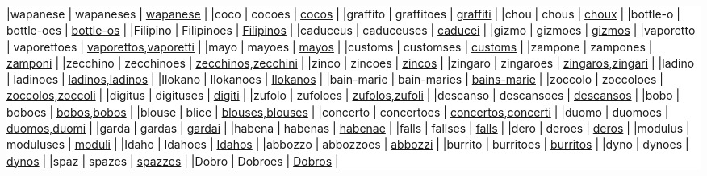 |wapanese | wapaneses | [wapanese](https://en.wiktionary.org/wiki/wapanese) |
|coco | cocoes | [cocos](https://en.wiktionary.org/wiki/coco) |
|graffito | graffitoes | [graffiti](https://en.wiktionary.org/wiki/graffito) |
|chou | chous | [choux](https://en.wiktionary.org/wiki/chou) |
|bottle-o | bottle-oes | [bottle-os](https://en.wiktionary.org/wiki/bottle-o) |
|Filipino | Filipinoes | [Filipinos](https://en.wiktionary.org/wiki/Filipino) |
|caduceus | caduceuses | [caducei](https://en.wiktionary.org/wiki/caduceus) |
|gizmo | gizmoes | [gizmos](https://en.wiktionary.org/wiki/gizmo) |
|vaporetto | vaporettoes | [vaporettos,vaporetti](https://en.wiktionary.org/wiki/vaporetto) |
|mayo | mayoes | [mayos](https://en.wiktionary.org/wiki/mayo) |
|customs | customses | [customs](https://en.wiktionary.org/wiki/customs) |
|zampone | zampones | [zamponi](https://en.wiktionary.org/wiki/zampone) |
|zecchino | zecchinoes | [zecchinos,zecchini](https://en.wiktionary.org/wiki/zecchino) |
|zinco | zincoes | [zincos](https://en.wiktionary.org/wiki/zinco) |
|zingaro | zingaroes | [zingaros,zingari](https://en.wiktionary.org/wiki/zingaro) |
|ladino | ladinoes | [ladinos,ladinos](https://en.wiktionary.org/wiki/ladino) |
|Ilokano | Ilokanoes | [Ilokanos](https://en.wiktionary.org/wiki/Ilokano) |
|bain-marie | bain-maries | [bains-marie](https://en.wiktionary.org/wiki/bain-marie) |
|zoccolo | zoccoloes | [zoccolos,zoccoli](https://en.wiktionary.org/wiki/zoccolo) |
|digitus | digituses | [digiti](https://en.wiktionary.org/wiki/digitus) |
|zufolo | zufoloes | [zufolos,zufoli](https://en.wiktionary.org/wiki/zufolo) |
|descanso | descansoes | [descansos](https://en.wiktionary.org/wiki/descanso) |
|bobo | boboes | [bobos,bobos](https://en.wiktionary.org/wiki/bobo) |
|blouse | blice | [blouses,blouses](https://en.wiktionary.org/wiki/blouse) |
|concerto | concertoes | [concertos,concerti](https://en.wiktionary.org/wiki/concerto) |
|duomo | duomoes | [duomos,duomi](https://en.wiktionary.org/wiki/duomo) |
|garda | gardas | [gardai](https://en.wiktionary.org/wiki/garda) |
|habena | habenas | [habenae](https://en.wiktionary.org/wiki/habena) |
|falls | fallses | [falls](https://en.wiktionary.org/wiki/falls) |
|dero | deroes | [deros](https://en.wiktionary.org/wiki/dero) |
|modulus | moduluses | [moduli](https://en.wiktionary.org/wiki/modulus) |
|Idaho | Idahoes | [Idahos](https://en.wiktionary.org/wiki/Idaho) |
|abbozzo | abbozzoes | [abbozzi](https://en.wiktionary.org/wiki/abbozzo) |
|burrito | burritoes | [burritos](https://en.wiktionary.org/wiki/burrito) |
|dyno | dynoes | [dynos](https://en.wiktionary.org/wiki/dyno) |
|spaz | spazes | [spazzes](https://en.wiktionary.org/wiki/spaz) |
|Dobro | Dobroes | [Dobros](https://en.wiktionary.org/wiki/Dobro) |